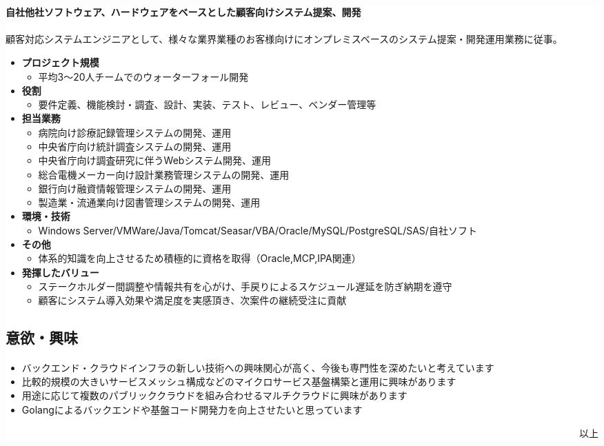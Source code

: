 #### 自社他社ソフトウェア、ハードウェアをベースとした顧客向けシステム提案、開発

顧客対応システムエンジニアとして、様々な業界業種のお客様向けにオンプレミスベースのシステム提案・開発運用業務に従事。

- **プロジェクト規模**
  - 平均3〜20人チームでのウォーターフォール開発
- **役割**
  - 要件定義、機能検討・調査、設計、実装、テスト、レビュー、ベンダー管理等
- **担当業務**
  - 病院向け診療記録管理システムの開発、運用
  - 中央省庁向け統計調査システムの開発、運用
  - 中央省庁向け調査研究に伴うWebシステム開発、運用
  - 総合電機メーカー向け設計業務管理システムの開発、運用
  - 銀行向け融資情報管理システムの開発、運用
  - 製造業・流通業向け図書管理システムの開発、運用
- **環境・技術**
  - Windows Server/VMWare/Java/Tomcat/Seasar/VBA/Oracle/MySQL/PostgreSQL/SAS/自社ソフト
- **その他**
  - 体系的知識を向上させるため積極的に資格を取得（Oracle,MCP,IPA関連）
- **発揮したバリュー**
  - ステークホルダー間調整や情報共有を心がけ、手戻りによるスケジュール遅延を防ぎ納期を遵守
  - 顧客にシステム導入効果や満足度を実感頂き、次案件の継続受注に貢献

## 意欲・興味

- バックエンド・クラウドインフラの新しい技術への興味関心が高く、今後も専門性を深めたいと考えています
- 比較的規模の大きいサービスメッシュ構成などのマイクロサービス基盤構築と運用に興味があります
- 用途に応じて複数のパブリッククラウドを組み合わせるマルチクラウドに興味があります
- Golangによるバックエンドや基盤コード開発力を向上させたいと思っています

<div style="text-align: right;">
以上
</div>
